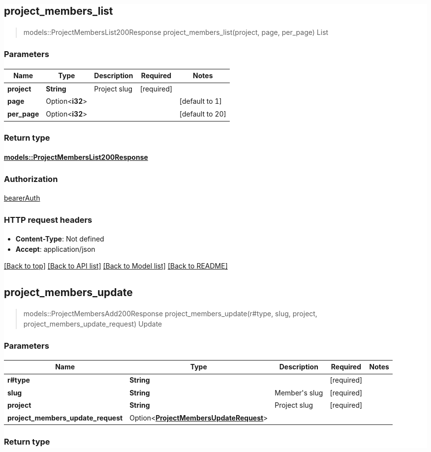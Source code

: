 
## project_members_list

> models::ProjectMembersList200Response project_members_list(project, page, per_page)
List



### Parameters


Name | Type | Description  | Required | Notes
------------- | ------------- | ------------- | ------------- | -------------
**project** | **String** | Project slug | [required] |
**page** | Option<**i32**> |  |  |[default to 1]
**per_page** | Option<**i32**> |  |  |[default to 20]

### Return type

[**models::ProjectMembersList200Response**](project_members_list_200_response.md)

### Authorization

[bearerAuth](../README.md#bearerAuth)

### HTTP request headers

- **Content-Type**: Not defined
- **Accept**: application/json

[[Back to top]](#) [[Back to API list]](../README.md#documentation-for-api-endpoints) [[Back to Model list]](../README.md#documentation-for-models) [[Back to README]](../README.md)


## project_members_update

> models::ProjectMembersAdd200Response project_members_update(r#type, slug, project, project_members_update_request)
Update



### Parameters


Name | Type | Description  | Required | Notes
------------- | ------------- | ------------- | ------------- | -------------
**r#type** | **String** |  | [required] |
**slug** | **String** | Member's slug | [required] |
**project** | **String** | Project slug | [required] |
**project_members_update_request** | Option<[**ProjectMembersUpdateRequest**](ProjectMembersUpdateRequest.md)> |  |  |

### Return type
